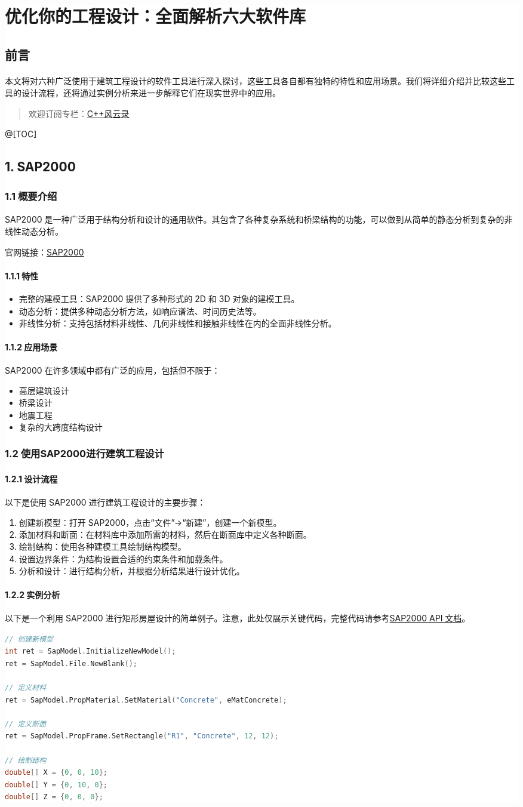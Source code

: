 ﻿# 优化你的工程设计：全面解析六大软件库
## 前言
本文将对六种广泛使用于建筑工程设计的软件工具进行深入探讨，这些工具各自都有独特的特性和应用场景。我们将详细介绍并比较这些工具的设计流程，还将通过实例分析来进一步解释它们在现实世界中的应用。

 

> 欢迎订阅专栏：[C++风云录
](https://blog.csdn.net/qq_42531954/category_12627955.html)


@[TOC]


## 1. SAP2000

### 1.1 概要介绍

SAP2000 是一种广泛用于结构分析和设计的通用软件。其包含了各种复杂系统和桥梁结构的功能，可以做到从简单的静态分析到复杂的非线性动态分析。

官网链接：[SAP2000](https://www.csiamerica.com/products/sap2000)

#### 1.1.1 特性

- 完整的建模工具：SAP2000 提供了多种形式的 2D 和 3D 对象的建模工具。
- 动态分析：提供多种动态分析方法，如响应谱法、时间历史法等。
- 非线性分析：支持包括材料非线性、几何非线性和接触非线性在内的全面非线性分析。

#### 1.1.2 应用场景

SAP2000 在许多领域中都有广泛的应用，包括但不限于：

- 高层建筑设计
- 桥梁设计
- 地震工程
- 复杂的大跨度结构设计

### 1.2 使用SAP2000进行建筑工程设计 

#### 1.2.1 设计流程

以下是使用 SAP2000 进行建筑工程设计的主要步骤：

1. 创建新模型：打开 SAP2000，点击“文件”->“新建”，创建一个新模型。
2. 添加材料和断面：在材料库中添加所需的材料，然后在断面库中定义各种断面。
3. 绘制结构：使用各种建模工具绘制结构模型。
4. 设置边界条件：为结构设置合适的约束条件和加载条件。
5. 分析和设计：进行结构分析，并根据分析结果进行设计优化。

#### 1.2.2 实例分析

以下是一个利用 SAP2000 进行矩形房屋设计的简单例子。注意，此处仅展示关键代码，完整代码请参考[SAP2000 API 文档](https://www.csiamerica.com/products/csibridge/api-functionality)。

```cpp
// 创建新模型
int ret = SapModel.InitializeNewModel();
ret = SapModel.File.NewBlank();

// 定义材料
ret = SapModel.PropMaterial.SetMaterial("Concrete", eMatConcrete);

// 定义断面
ret = SapModel.PropFrame.SetRectangle("R1", "Concrete", 12, 12);

// 绘制结构
double[] X = {0, 0, 10};
double[] Y = {0, 10, 0};
double[] Z = {0, 0, 0};
```